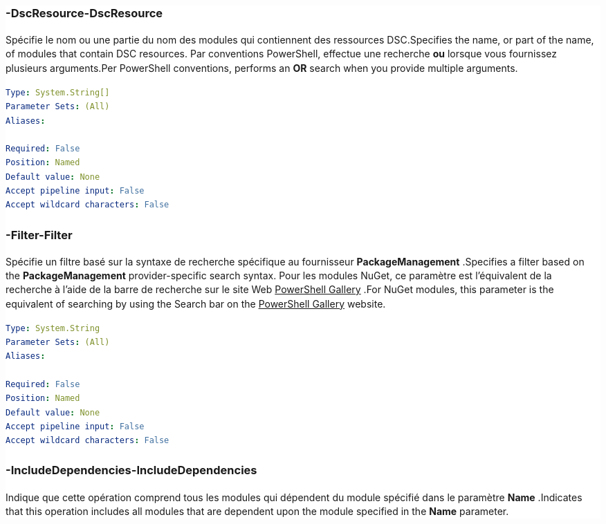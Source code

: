 ### <span data-ttu-id="beab2-175">-DscResource</span><span class="sxs-lookup"><span data-stu-id="beab2-175">-DscResource</span></span>

<span data-ttu-id="beab2-176">Spécifie le nom ou une partie du nom des modules qui contiennent des ressources DSC.</span><span class="sxs-lookup"><span data-stu-id="beab2-176">Specifies the name, or part of the name, of modules that contain DSC resources.</span></span> <span data-ttu-id="beab2-177">Par conventions PowerShell, effectue une recherche **ou** lorsque vous fournissez plusieurs arguments.</span><span class="sxs-lookup"><span data-stu-id="beab2-177">Per PowerShell conventions, performs an **OR** search when you provide multiple arguments.</span></span>

```yaml
Type: System.String[]
Parameter Sets: (All)
Aliases:

Required: False
Position: Named
Default value: None
Accept pipeline input: False
Accept wildcard characters: False
```

### <span data-ttu-id="beab2-178">-Filter</span><span class="sxs-lookup"><span data-stu-id="beab2-178">-Filter</span></span>

<span data-ttu-id="beab2-179">Spécifie un filtre basé sur la syntaxe de recherche spécifique au fournisseur **PackageManagement** .</span><span class="sxs-lookup"><span data-stu-id="beab2-179">Specifies a filter based on the **PackageManagement** provider-specific search syntax.</span></span> <span data-ttu-id="beab2-180">Pour les modules NuGet, ce paramètre est l’équivalent de la recherche à l’aide de la barre de recherche sur le site Web [PowerShell Gallery](https://www.powershellgallery.com/) .</span><span class="sxs-lookup"><span data-stu-id="beab2-180">For NuGet modules, this parameter is the equivalent of searching by using the Search bar on the [PowerShell Gallery](https://www.powershellgallery.com/) website.</span></span>

```yaml
Type: System.String
Parameter Sets: (All)
Aliases:

Required: False
Position: Named
Default value: None
Accept pipeline input: False
Accept wildcard characters: False
```

### <span data-ttu-id="beab2-181">-IncludeDependencies</span><span class="sxs-lookup"><span data-stu-id="beab2-181">-IncludeDependencies</span></span>

<span data-ttu-id="beab2-182">Indique que cette opération comprend tous les modules qui dépendent du module spécifié dans le paramètre **Name** .</span><span class="sxs-lookup"><span data-stu-id="beab2-182">Indicates that this operation includes all modules that are dependent upon the module specified in the **Name** parameter.</span></span>
